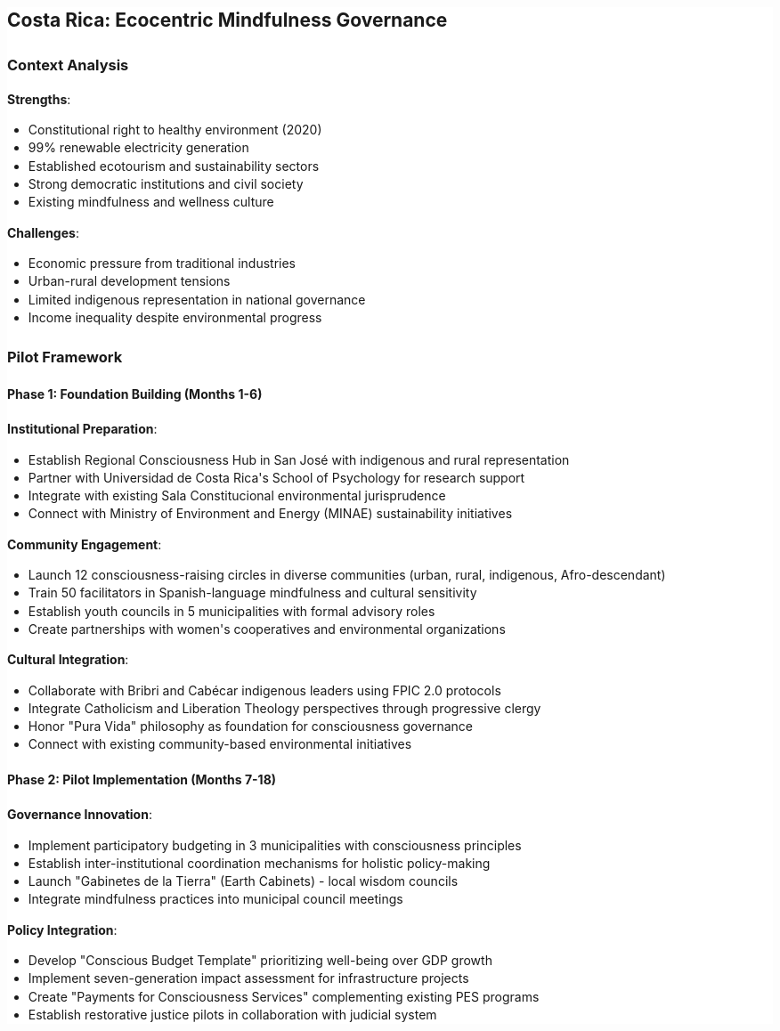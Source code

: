 
## Costa Rica: Ecocentric Mindfulness Governance

### Context Analysis

**Strengths**:
- Constitutional right to healthy environment (2020)
- 99% renewable electricity generation
- Established ecotourism and sustainability sectors
- Strong democratic institutions and civil society
- Existing mindfulness and wellness culture

**Challenges**:
- Economic pressure from traditional industries
- Urban-rural development tensions
- Limited indigenous representation in national governance
- Income inequality despite environmental progress

### Pilot Framework

#### Phase 1: Foundation Building (Months 1-6)

**Institutional Preparation**:
- Establish Regional Consciousness Hub in San José with indigenous and rural representation
- Partner with Universidad de Costa Rica's School of Psychology for research support
- Integrate with existing Sala Constitucional environmental jurisprudence
- Connect with Ministry of Environment and Energy (MINAE) sustainability initiatives

**Community Engagement**:
- Launch 12 consciousness-raising circles in diverse communities (urban, rural, indigenous, Afro-descendant)
- Train 50 facilitators in Spanish-language mindfulness and cultural sensitivity
- Establish youth councils in 5 municipalities with formal advisory roles
- Create partnerships with women's cooperatives and environmental organizations

**Cultural Integration**:
- Collaborate with Bribri and Cabécar indigenous leaders using FPIC 2.0 protocols
- Integrate Catholicism and Liberation Theology perspectives through progressive clergy
- Honor "Pura Vida" philosophy as foundation for consciousness governance
- Connect with existing community-based environmental initiatives

#### Phase 2: Pilot Implementation (Months 7-18)

**Governance Innovation**:
- Implement participatory budgeting in 3 municipalities with consciousness principles
- Establish inter-institutional coordination mechanisms for holistic policy-making
- Launch "Gabinetes de la Tierra" (Earth Cabinets) - local wisdom councils
- Integrate mindfulness practices into municipal council meetings

**Policy Integration**:
- Develop "Conscious Budget Template" prioritizing well-being over GDP growth
- Implement seven-generation impact assessment for infrastructure projects
- Create "Payments for Consciousness Services" complementing existing PES programs
- Establish restorative justice pilots in collaboration with judicial system
